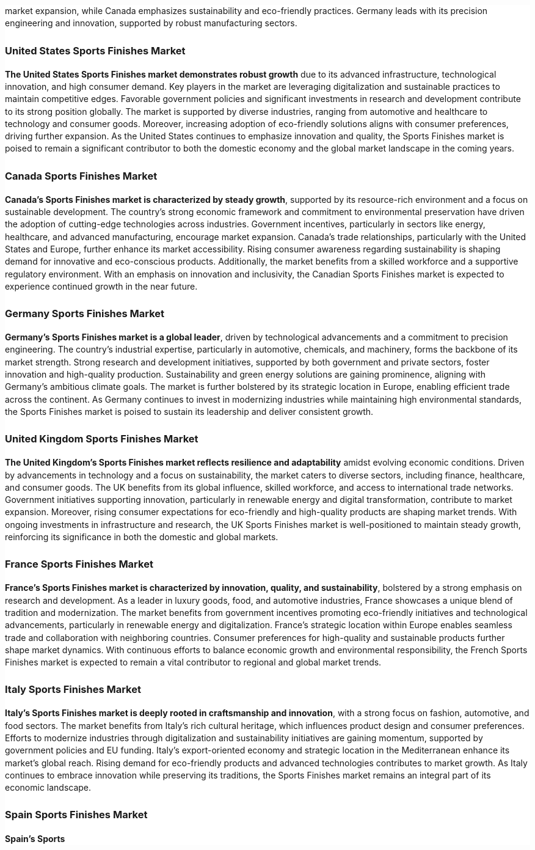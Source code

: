 market expansion, while Canada emphasizes sustainability and eco-friendly practices. Germany leads with its precision engineering and innovation, supported by robust manufacturing sectors.</span></em></p></blockquote><h3><strong>United States Sports Finishes Market</strong></h3><p><strong>The United States Sports Finishes market demonstrates robust growth</strong> due to its advanced infrastructure, technological innovation, and high consumer demand. Key players in the market are leveraging digitalization and sustainable practices to maintain competitive edges. Favorable government policies and significant investments in research and development contribute to its strong position globally. The market is supported by diverse industries, ranging from automotive and healthcare to technology and consumer goods. Moreover, increasing adoption of eco-friendly solutions aligns with consumer preferences, driving further expansion. As the United States continues to emphasize innovation and quality, the Sports Finishes market is poised to remain a significant contributor to both the domestic economy and the global market landscape in the coming years.</p><h3><strong>Canada Sports Finishes Market</strong></h3><p><strong>Canada&rsquo;s Sports Finishes market is characterized by steady growth</strong>, supported by its resource-rich environment and a focus on sustainable development. The country&rsquo;s strong economic framework and commitment to environmental preservation have driven the adoption of cutting-edge technologies across industries. Government incentives, particularly in sectors like energy, healthcare, and advanced manufacturing, encourage market expansion. Canada&rsquo;s trade relationships, particularly with the United States and Europe, further enhance its market accessibility. Rising consumer awareness regarding sustainability is shaping demand for innovative and eco-conscious products. Additionally, the market benefits from a skilled workforce and a supportive regulatory environment. With an emphasis on innovation and inclusivity, the Canadian Sports Finishes market is expected to experience continued growth in the near future.</p><h3><strong>Germany Sports Finishes Market</strong></h3><p><strong>Germany&rsquo;s Sports Finishes market is a global leader</strong>, driven by technological advancements and a commitment to precision engineering. The country&rsquo;s industrial expertise, particularly in automotive, chemicals, and machinery, forms the backbone of its market strength. Strong research and development initiatives, supported by both government and private sectors, foster innovation and high-quality production. Sustainability and green energy solutions are gaining prominence, aligning with Germany&rsquo;s ambitious climate goals. The market is further bolstered by its strategic location in Europe, enabling efficient trade across the continent. As Germany continues to invest in modernizing industries while maintaining high environmental standards, the Sports Finishes market is poised to sustain its leadership and deliver consistent growth.</p><h3><strong>United Kingdom Sports Finishes Market</strong></h3><p><strong>The United Kingdom&rsquo;s Sports Finishes market reflects resilience and adaptability</strong> amidst evolving economic conditions. Driven by advancements in technology and a focus on sustainability, the market caters to diverse sectors, including finance, healthcare, and consumer goods. The UK benefits from its global influence, skilled workforce, and access to international trade networks. Government initiatives supporting innovation, particularly in renewable energy and digital transformation, contribute to market expansion. Moreover, rising consumer expectations for eco-friendly and high-quality products are shaping market trends. With ongoing investments in infrastructure and research, the UK Sports Finishes market is well-positioned to maintain steady growth, reinforcing its significance in both the domestic and global markets.</p><h3><strong>France Sports Finishes Market</strong></h3><p><strong>France&rsquo;s Sports Finishes market is characterized by innovation, quality, and sustainability</strong>, bolstered by a strong emphasis on research and development. As a leader in luxury goods, food, and automotive industries, France showcases a unique blend of tradition and modernization. The market benefits from government incentives promoting eco-friendly initiatives and technological advancements, particularly in renewable energy and digitalization. France&rsquo;s strategic location within Europe enables seamless trade and collaboration with neighboring countries. Consumer preferences for high-quality and sustainable products further shape market dynamics. With continuous efforts to balance economic growth and environmental responsibility, the French Sports Finishes market is expected to remain a vital contributor to regional and global market trends.</p><h3><strong>Italy Sports Finishes Market</strong></h3><p><strong>Italy&rsquo;s Sports Finishes market is deeply rooted in craftsmanship and innovation</strong>, with a strong focus on fashion, automotive, and food sectors. The market benefits from Italy&rsquo;s rich cultural heritage, which influences product design and consumer preferences. Efforts to modernize industries through digitalization and sustainability initiatives are gaining momentum, supported by government policies and EU funding. Italy&rsquo;s export-oriented economy and strategic location in the Mediterranean enhance its market&rsquo;s global reach. Rising demand for eco-friendly products and advanced technologies contributes to market growth. As Italy continues to embrace innovation while preserving its traditions, the Sports Finishes market remains an integral part of its economic landscape.</p><h3><strong>Spain Sports Finishes Market</strong></h3><p><strong>Spain&rsquo;s Sports